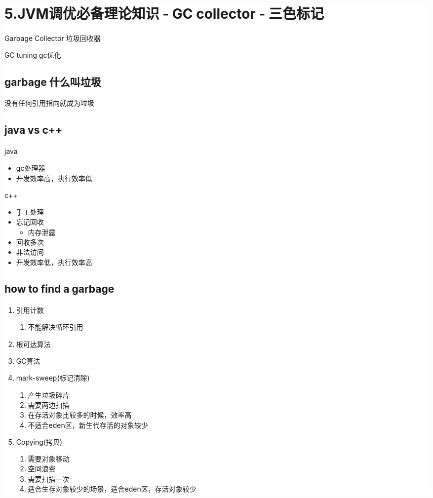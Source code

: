 # 5.JVM调优必备理论知识 - GC collector  - 三色标记

Garbage Collector 垃圾回收器

GC tuning   gc优化





## garbage 什么叫垃圾

没有任何引用指向就成为垃圾



## java vs c++



java 

- gc处理器
- 开发效率高，执行效率低

c++

-  手工处理
- 忘记回收
  -   内存泄露
-   回收多次
  - 非法访问
-   开发效率低，执行效率高



## how to find a garbage

1. 引用计数

   1. 不能解决循环引用

2.   根可达算法

3.   GC算法

   1. mark-sweep(标记清除)

      1. 产生垃圾碎片
      2. 需要两边扫描
      3. 在存活对象比较多的时候，效率高
      4. 不适合eden区，新生代存活的对象较少

   2. Copying(拷贝)

      1. 需要对象移动
      2. 空间浪费
      3. 需要扫描一次
      4. 适合生存对象较少的场景，适合eden区，存活对象较少

